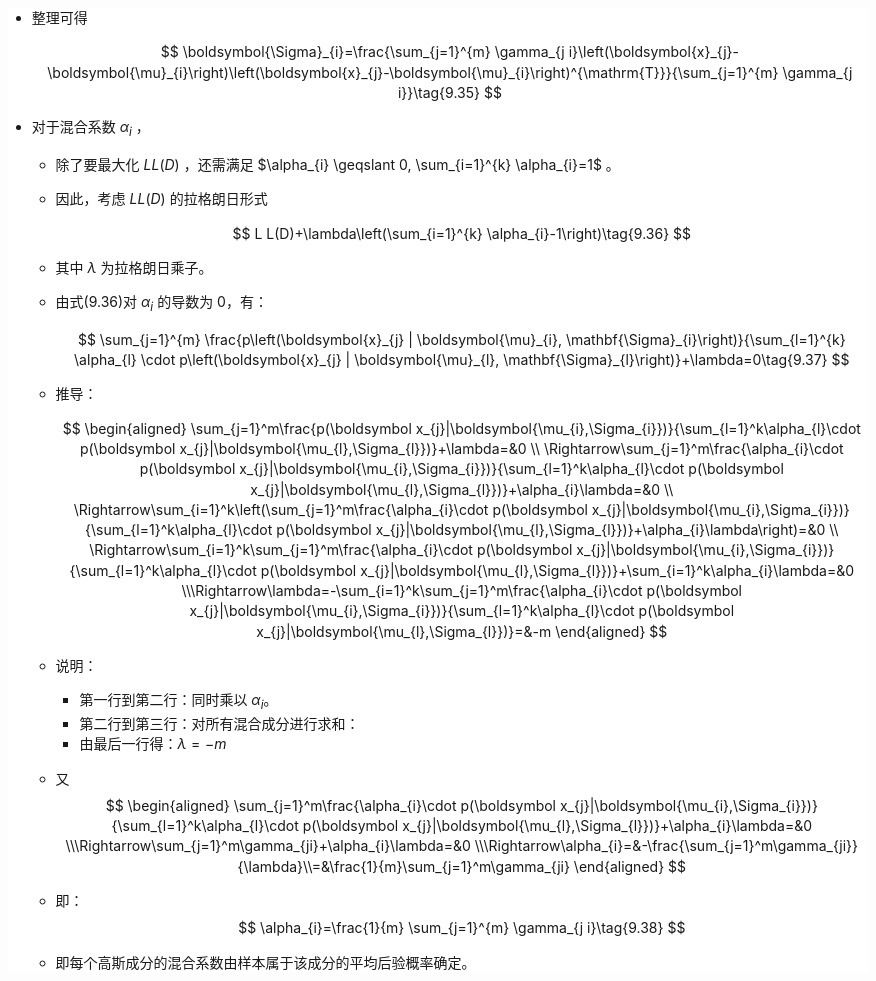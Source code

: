   - 整理可得

    $$
    \boldsymbol{\Sigma}_{i}=\frac{\sum_{j=1}^{m} \gamma_{j i}\left(\boldsymbol{x}_{j}-\boldsymbol{\mu}_{i}\right)\left(\boldsymbol{x}_{j}-\boldsymbol{\mu}_{i}\right)^{\mathrm{T}}}{\sum_{j=1}^{m} \gamma_{j i}}\tag{9.35}
    $$

- 对于混合系数 $\alpha_i$ ，
  - 除了要最大化 $LL(D)$ ，还需满足 $\alpha_{i} \geqslant 0, \sum_{i=1}^{k} \alpha_{i}=1$ 。
  - 因此，考虑 $LL(D)$ 的拉格朗日形式

    $$
    L L(D)+\lambda\left(\sum_{i=1}^{k} \alpha_{i}-1\right)\tag{9.36}
    $$

  - 其中 $\lambda$ 为拉格朗日乘子。
  - 由式(9.36)对 $\alpha_i$ 的导数为 $0$，有：

    $$
    \sum_{j=1}^{m} \frac{p\left(\boldsymbol{x}_{j} | \boldsymbol{\mu}_{i}, \mathbf{\Sigma}_{i}\right)}{\sum_{l=1}^{k} \alpha_{l} \cdot p\left(\boldsymbol{x}_{j} | \boldsymbol{\mu}_{l}, \mathbf{\Sigma}_{l}\right)}+\lambda=0\tag{9.37}
    $$
  - 推导：

    $$
    \begin{aligned}
    \sum_{j=1}^m\frac{p(\boldsymbol x_{j}|\boldsymbol{\mu_{i},\Sigma_{i}})}{\sum_{l=1}^k\alpha_{l}\cdot p(\boldsymbol x_{j}|\boldsymbol{\mu_{l},\Sigma_{l}})}+\lambda=&0
    \\ \Rightarrow\sum_{j=1}^m\frac{\alpha_{i}\cdot p(\boldsymbol x_{j}|\boldsymbol{\mu_{i},\Sigma_{i}})}{\sum_{l=1}^k\alpha_{l}\cdot p(\boldsymbol x_{j}|\boldsymbol{\mu_{l},\Sigma_{l}})}+\alpha_{i}\lambda=&0
    \\ \Rightarrow\sum_{i=1}^k\left(\sum_{j=1}^m\frac{\alpha_{i}\cdot p(\boldsymbol x_{j}|\boldsymbol{\mu_{i},\Sigma_{i}})}{\sum_{l=1}^k\alpha_{l}\cdot p(\boldsymbol x_{j}|\boldsymbol{\mu_{l},\Sigma_{l}})}+\alpha_{i}\lambda\right)=&0
    \\ \Rightarrow\sum_{i=1}^k\sum_{j=1}^m\frac{\alpha_{i}\cdot p(\boldsymbol x_{j}|\boldsymbol{\mu_{i},\Sigma_{i}})}{\sum_{l=1}^k\alpha_{l}\cdot p(\boldsymbol x_{j}|\boldsymbol{\mu_{l},\Sigma_{l}})}+\sum_{i=1}^k\alpha_{i}\lambda=&0
    \\\Rightarrow\lambda=-\sum_{i=1}^k\sum_{j=1}^m\frac{\alpha_{i}\cdot p(\boldsymbol x_{j}|\boldsymbol{\mu_{i},\Sigma_{i}})}{\sum_{l=1}^k\alpha_{l}\cdot p(\boldsymbol x_{j}|\boldsymbol{\mu_{l},\Sigma_{l}})}=&-m
    \end{aligned}
    $$

  - 说明：
    - 第一行到第二行：同时乘以 $\alpha_i$。
    - 第二行到第三行：对所有混合成分进行求和：
    - 由最后一行得：$\lambda =-m$
  - 又
    $$
    \begin{aligned}
    \sum_{j=1}^m\frac{\alpha_{i}\cdot p(\boldsymbol x_{j}|\boldsymbol{\mu_{i},\Sigma_{i}})}{\sum_{l=1}^k\alpha_{l}\cdot p(\boldsymbol x_{j}|\boldsymbol{\mu_{l},\Sigma_{l}})}+\alpha_{i}\lambda=&0
    \\\Rightarrow\sum_{j=1}^m\gamma_{ji}+\alpha_{i}\lambda=&0
    \\\Rightarrow\alpha_{i}=&-\frac{\sum_{j=1}^m\gamma_{ji}}{\lambda}\\=&\frac{1}{m}\sum_{j=1}^m\gamma_{ji}
    \end{aligned}
    $$
  - 即：
    $$
    \alpha_{i}=\frac{1}{m} \sum_{j=1}^{m} \gamma_{j i}\tag{9.38}
    $$
  - 即每个高斯成分的混合系数由样本属于该成分的平均后验概率确定。

